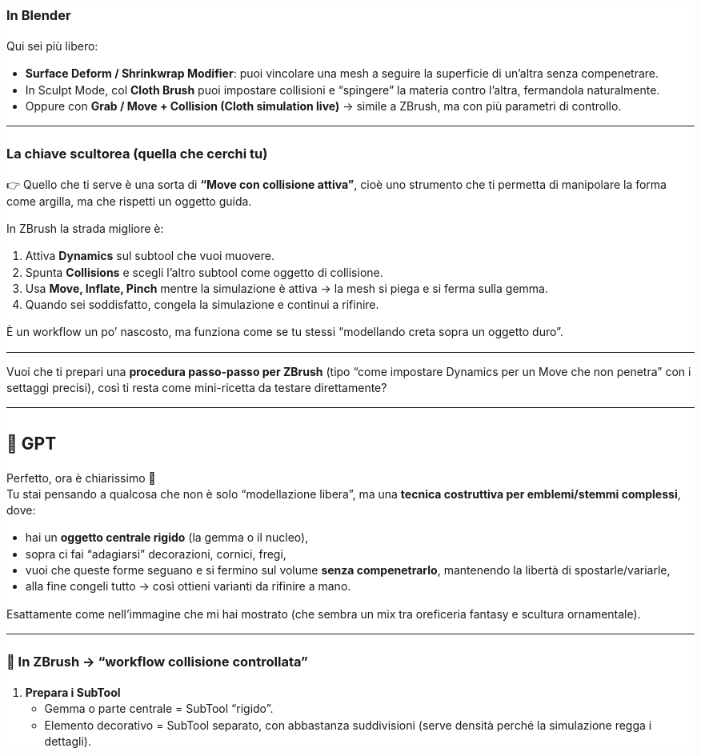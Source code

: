 
### In Blender
Qui sei più libero:  
- **Surface Deform / Shrinkwrap Modifier**: puoi vincolare una mesh a seguire la superficie di un’altra senza compenetrare.  
- In Sculpt Mode, col **Cloth Brush** puoi impostare collisioni e “spingere” la materia contro l’altra, fermandola naturalmente.  
- Oppure con **Grab / Move + Collision (Cloth simulation live)** → simile a ZBrush, ma con più parametri di controllo.  

---

### La chiave scultorea (quella che cerchi tu)
👉 Quello che ti serve è una sorta di **“Move con collisione attiva”**, cioè uno strumento che ti permetta di manipolare la forma come argilla, ma che rispetti un oggetto guida.  

In ZBrush la strada migliore è:  
1. Attiva **Dynamics** sul subtool che vuoi muovere.  
2. Spunta **Collisions** e scegli l’altro subtool come oggetto di collisione.  
3. Usa **Move, Inflate, Pinch** mentre la simulazione è attiva → la mesh si piega e si ferma sulla gemma.  
4. Quando sei soddisfatto, congela la simulazione e continui a rifinire.  

È un workflow un po’ nascosto, ma funziona come se tu stessi “modellando creta sopra un oggetto duro”.  

---

Vuoi che ti prepari una **procedura passo-passo per ZBrush** (tipo “come impostare Dynamics per un Move che non penetra” con i settaggi precisi), così ti resta come mini-ricetta da testare direttamente?

---

## 🤖 **GPT**

Perfetto, ora è chiarissimo 🙌  
Tu stai pensando a qualcosa che non è solo “modellazione libera”, ma una **tecnica costruttiva per emblemi/stemmi complessi**, dove:  

- hai un **oggetto centrale rigido** (la gemma o il nucleo),  
- sopra ci fai “adagiarsi” decorazioni, cornici, fregi,  
- vuoi che queste forme seguano e si fermino sul volume **senza compenetrarlo**, mantenendo la libertà di spostarle/variarle,  
- alla fine congeli tutto → così ottieni varianti da rifinire a mano.  

Esattamente come nell’immagine che mi hai mostrato (che sembra un mix tra oreficeria fantasy e scultura ornamentale).  

---

### 🔹 In ZBrush → “workflow collisione controllata”
1. **Prepara i SubTool**
   - Gemma o parte centrale = SubTool “rigido”.  
   - Elemento decorativo = SubTool separato, con abbastanza suddivisioni (serve densità perché la simulazione regga i dettagli).  
